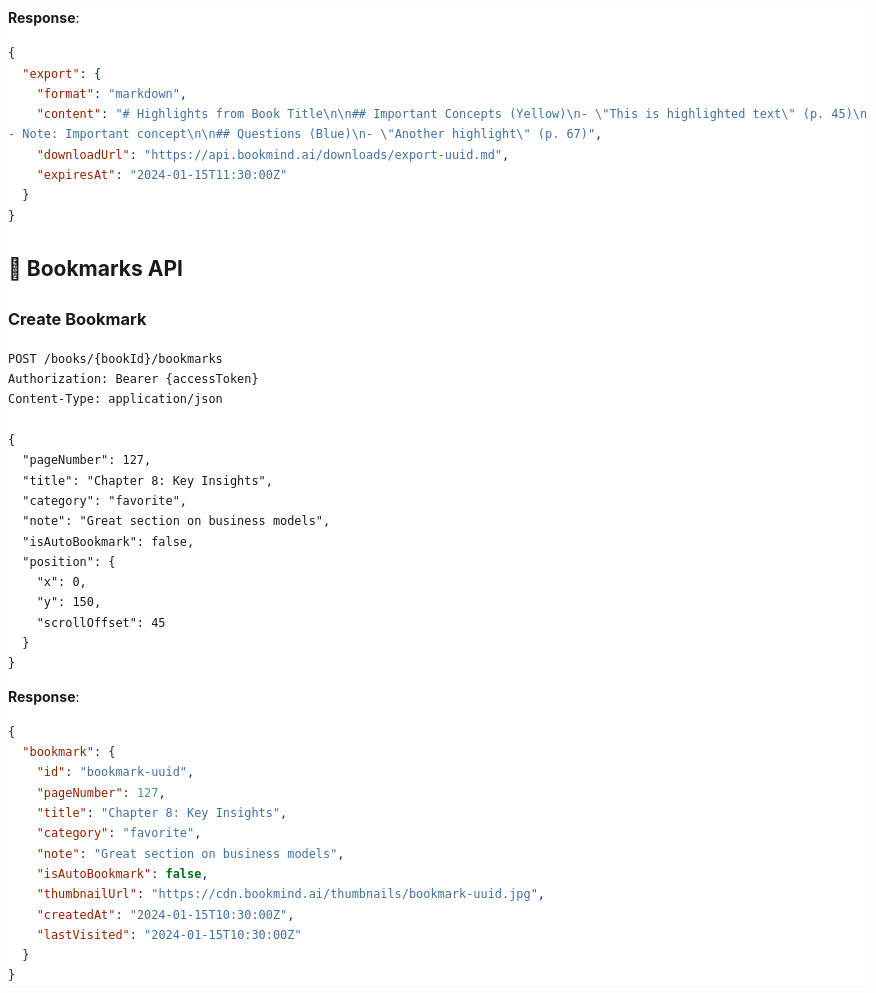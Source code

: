**Response**:
```json
{
  "export": {
    "format": "markdown",
    "content": "# Highlights from Book Title\n\n## Important Concepts (Yellow)\n- \"This is highlighted text\" (p. 45)\n  - Note: Important concept\n\n## Questions (Blue)\n- \"Another highlight\" (p. 67)",
    "downloadUrl": "https://api.bookmind.ai/downloads/export-uuid.md",
    "expiresAt": "2024-01-15T11:30:00Z"
  }
}
```

## 🔖 Bookmarks API

### Create Bookmark
```http
POST /books/{bookId}/bookmarks
Authorization: Bearer {accessToken}
Content-Type: application/json

{
  "pageNumber": 127,
  "title": "Chapter 8: Key Insights",
  "category": "favorite",
  "note": "Great section on business models",
  "isAutoBookmark": false,
  "position": {
    "x": 0,
    "y": 150,
    "scrollOffset": 45
  }
}
```

**Response**:
```json
{
  "bookmark": {
    "id": "bookmark-uuid",
    "pageNumber": 127,
    "title": "Chapter 8: Key Insights",
    "category": "favorite",
    "note": "Great section on business models",
    "isAutoBookmark": false,
    "thumbnailUrl": "https://cdn.bookmind.ai/thumbnails/bookmark-uuid.jpg",
    "createdAt": "2024-01-15T10:30:00Z",
    "lastVisited": "2024-01-15T10:30:00Z"
  }
}
```
